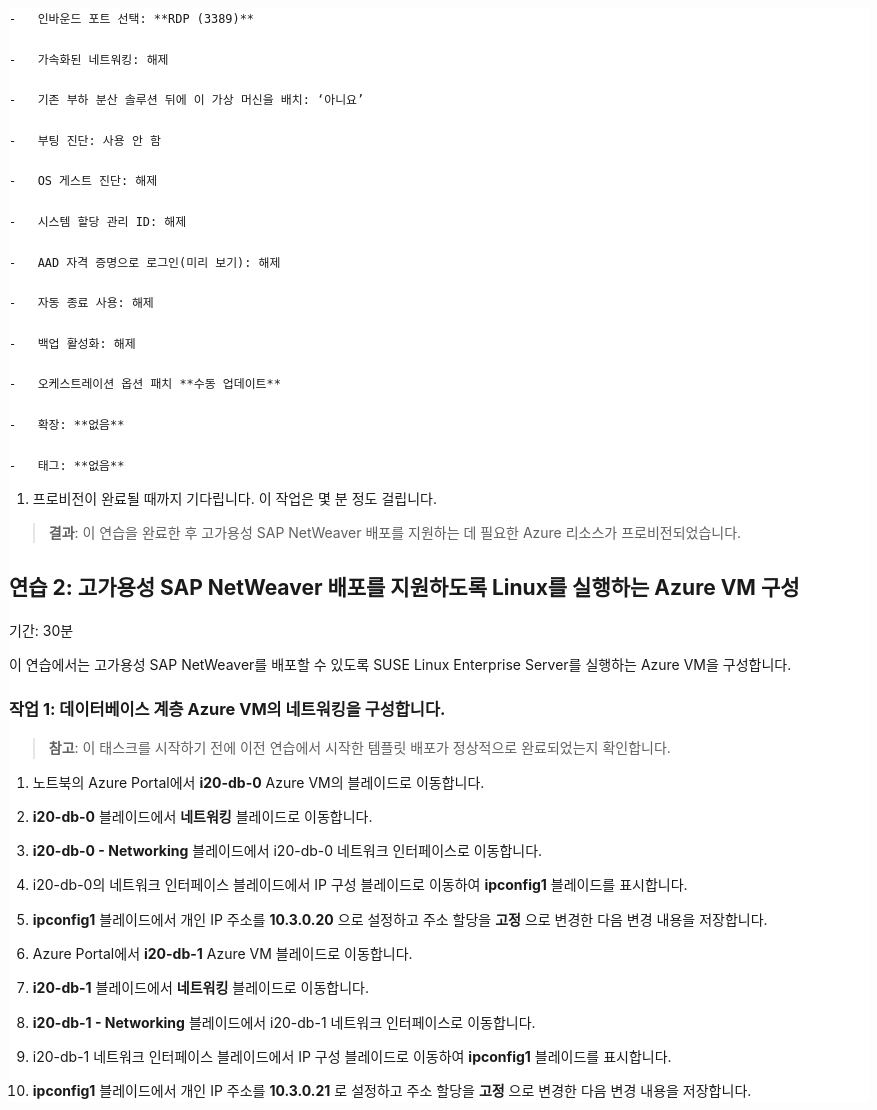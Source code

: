     -   인바운드 포트 선택: **RDP (3389)**

    -   가속화된 네트워킹: 해제

    -   기존 부하 분산 솔루션 뒤에 이 가상 머신을 배치: ‘아니요’

    -   부팅 진단: 사용 안 함

    -   OS 게스트 진단: 해제

    -   시스템 할당 관리 ID: 해제

    -   AAD 자격 증명으로 로그인(미리 보기): 해제

    -   자동 종료 사용: 해제

    -   백업 활성화: 해제

    -   오케스트레이션 옵션 패치 **수동 업데이트**

    -   확장: **없음**

    -   태그: **없음**

1.  프로비전이 완료될 때까지 기다립니다. 이 작업은 몇 분 정도 걸립니다.

> **결과**: 이 연습을 완료한 후 고가용성 SAP NetWeaver 배포를 지원하는 데 필요한 Azure 리소스가 프로비전되었습니다.


## <a name="exercise-2-configure-azure-vms-running-linux-to-support-a-highly-available-sap-netweaver-deployment"></a>연습 2: 고가용성 SAP NetWeaver 배포를 지원하도록 Linux를 실행하는 Azure VM 구성

기간: 30분

이 연습에서는 고가용성 SAP NetWeaver를 배포할 수 있도록 SUSE Linux Enterprise Server를 실행하는 Azure VM을 구성합니다.

### <a name="task-1-configure-networking-of-the-database-tier-azure-vms"></a>작업 1: 데이터베이스 계층 Azure VM의 네트워킹을 구성합니다.

   > **참고**: 이 태스크를 시작하기 전에 이전 연습에서 시작한 템플릿 배포가 정상적으로 완료되었는지 확인합니다. 

1.  노트북의 Azure Portal에서 **i20-db-0** Azure VM의 블레이드로 이동합니다.

1.  **i20-db-0** 블레이드에서 **네트워킹** 블레이드로 이동합니다. 

1.  **i20-db-0 - Networking** 블레이드에서 i20-db-0 네트워크 인터페이스로 이동합니다. 

1.  i20-db-0의 네트워크 인터페이스 블레이드에서 IP 구성 블레이드로 이동하여 **ipconfig1** 블레이드를 표시합니다.

1.  **ipconfig1** 블레이드에서 개인 IP 주소를 **10.3.0.20** 으로 설정하고 주소 할당을 **고정** 으로 변경한 다음 변경 내용을 저장합니다.

1.  Azure Portal에서 **i20-db-1** Azure VM 블레이드로 이동합니다.

1.  **i20-db-1** 블레이드에서 **네트워킹** 블레이드로 이동합니다. 

1.  **i20-db-1 - Networking** 블레이드에서 i20-db-1 네트워크 인터페이스로 이동합니다. 

1.  i20-db-1 네트워크 인터페이스 블레이드에서 IP 구성 블레이드로 이동하여 **ipconfig1** 블레이드를 표시합니다.

1.  **ipconfig1** 블레이드에서 개인 IP 주소를 **10.3.0.21** 로 설정하고 주소 할당을 **고정** 으로 변경한 다음 변경 내용을 저장합니다.

